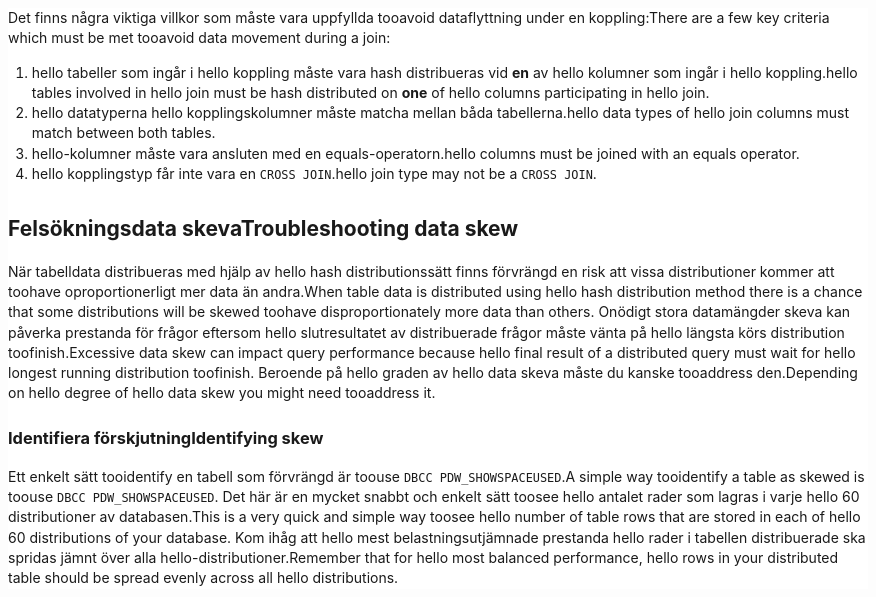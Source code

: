<span data-ttu-id="51769-212">Det finns några viktiga villkor som måste vara uppfyllda tooavoid dataflyttning under en koppling:</span><span class="sxs-lookup"><span data-stu-id="51769-212">There are a few key criteria which must be met tooavoid data movement during a join:</span></span>

1. <span data-ttu-id="51769-213">hello tabeller som ingår i hello koppling måste vara hash distribueras vid **en** av hello kolumner som ingår i hello koppling.</span><span class="sxs-lookup"><span data-stu-id="51769-213">hello tables involved in hello join must be hash distributed on **one** of hello columns participating in hello join.</span></span>
2. <span data-ttu-id="51769-214">hello datatyperna hello kopplingskolumner måste matcha mellan båda tabellerna.</span><span class="sxs-lookup"><span data-stu-id="51769-214">hello data types of hello join columns must match between both tables.</span></span>
3. <span data-ttu-id="51769-215">hello-kolumner måste vara ansluten med en equals-operatorn.</span><span class="sxs-lookup"><span data-stu-id="51769-215">hello columns must be joined with an equals operator.</span></span>
4. <span data-ttu-id="51769-216">hello kopplingstyp får inte vara en `CROSS JOIN`.</span><span class="sxs-lookup"><span data-stu-id="51769-216">hello join type may not be a `CROSS JOIN`.</span></span>

## <a name="troubleshooting-data-skew"></a><span data-ttu-id="51769-217">Felsökningsdata skeva</span><span class="sxs-lookup"><span data-stu-id="51769-217">Troubleshooting data skew</span></span>
<span data-ttu-id="51769-218">När tabelldata distribueras med hjälp av hello hash distributionssätt finns förvrängd en risk att vissa distributioner kommer att toohave oproportionerligt mer data än andra.</span><span class="sxs-lookup"><span data-stu-id="51769-218">When table data is distributed using hello hash distribution method there is a chance that some distributions will be skewed toohave disproportionately more data than others.</span></span> <span data-ttu-id="51769-219">Onödigt stora datamängder skeva kan påverka prestanda för frågor eftersom hello slutresultatet av distribuerade frågor måste vänta på hello längsta körs distribution toofinish.</span><span class="sxs-lookup"><span data-stu-id="51769-219">Excessive data skew can impact query performance because hello final result of a distributed query must wait for hello longest running distribution toofinish.</span></span> <span data-ttu-id="51769-220">Beroende på hello graden av hello data skeva måste du kanske tooaddress den.</span><span class="sxs-lookup"><span data-stu-id="51769-220">Depending on hello degree of hello data skew you might need tooaddress it.</span></span>

### <a name="identifying-skew"></a><span data-ttu-id="51769-221">Identifiera förskjutning</span><span class="sxs-lookup"><span data-stu-id="51769-221">Identifying skew</span></span>
<span data-ttu-id="51769-222">Ett enkelt sätt tooidentify en tabell som förvrängd är toouse `DBCC PDW_SHOWSPACEUSED`.</span><span class="sxs-lookup"><span data-stu-id="51769-222">A simple way tooidentify a table as skewed is toouse `DBCC PDW_SHOWSPACEUSED`.</span></span>  <span data-ttu-id="51769-223">Det här är en mycket snabbt och enkelt sätt toosee hello antalet rader som lagras i varje hello 60 distributioner av databasen.</span><span class="sxs-lookup"><span data-stu-id="51769-223">This is a very quick and simple way toosee hello number of table rows that are stored in each of hello 60 distributions of your database.</span></span>  <span data-ttu-id="51769-224">Kom ihåg att hello mest belastningsutjämnade prestanda hello rader i tabellen distribuerade ska spridas jämnt över alla hello-distributioner.</span><span class="sxs-lookup"><span data-stu-id="51769-224">Remember that for hello most balanced performance, hello rows in your distributed table should be spread evenly across all hello distributions.</span></span>
